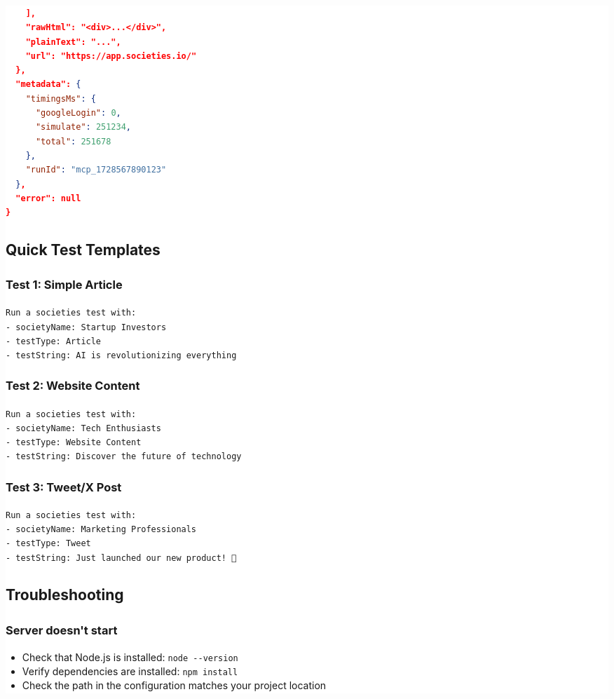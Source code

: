```json
    ],
    "rawHtml": "<div>...</div>",
    "plainText": "...",
    "url": "https://app.societies.io/"
  },
  "metadata": {
    "timingsMs": {
      "googleLogin": 0,
      "simulate": 251234,
      "total": 251678
    },
    "runId": "mcp_1728567890123"
  },
  "error": null
}
```

## Quick Test Templates

### Test 1: Simple Article
```
Run a societies test with:
- societyName: Startup Investors
- testType: Article
- testString: AI is revolutionizing everything
```

### Test 2: Website Content
```
Run a societies test with:
- societyName: Tech Enthusiasts
- testType: Website Content
- testString: Discover the future of technology
```

### Test 3: Tweet/X Post
```
Run a societies test with:
- societyName: Marketing Professionals
- testType: Tweet
- testString: Just launched our new product! 🚀
```

## Troubleshooting

### Server doesn't start
- Check that Node.js is installed: `node --version`
- Verify dependencies are installed: `npm install`
- Check the path in the configuration matches your project location
